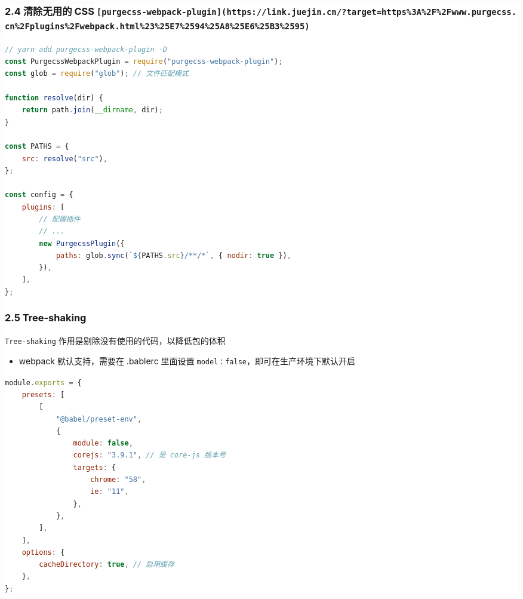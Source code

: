 ### 2.4 清除无用的 CSS `[purgecss-webpack-plugin](https://link.juejin.cn/?target=https%3A%2F%2Fwww.purgecss.cn%2Fplugins%2Fwebpack.html%23%25E7%2594%25A8%25E6%25B3%2595) `

```javascript
// yarn add purgecss-webpack-plugin -D
const PurgecssWebpackPlugin = require("purgecss-webpack-plugin");
const glob = require("glob"); // 文件匹配模式

function resolve(dir) {
	return path.join(__dirname, dir);
}

const PATHS = {
	src: resolve("src"),
};

const config = {
	plugins: [
		// 配置插件
		// ...
		new PurgecssPlugin({
			paths: glob.sync(`${PATHS.src}/**/*`, { nodir: true }),
		}),
	],
};
```

### 2.5 Tree-shaking

`Tree-shaking` 作用是剔除没有使用的代码，以降低包的体积

- webpack 默认支持，需要在 .bablerc 里面设置 `model：false`，即可在生产环境下默认开启

```javascript
module.exports = {
	presets: [
		[
			"@babel/preset-env",
			{
				module: false,
				corejs: "3.9.1", // 是 core-js 版本号
				targets: {
					chrome: "58",
					ie: "11",
				},
			},
		],
	],
	options: {
		cacheDirectory: true, // 启用缓存
	},
};
```

